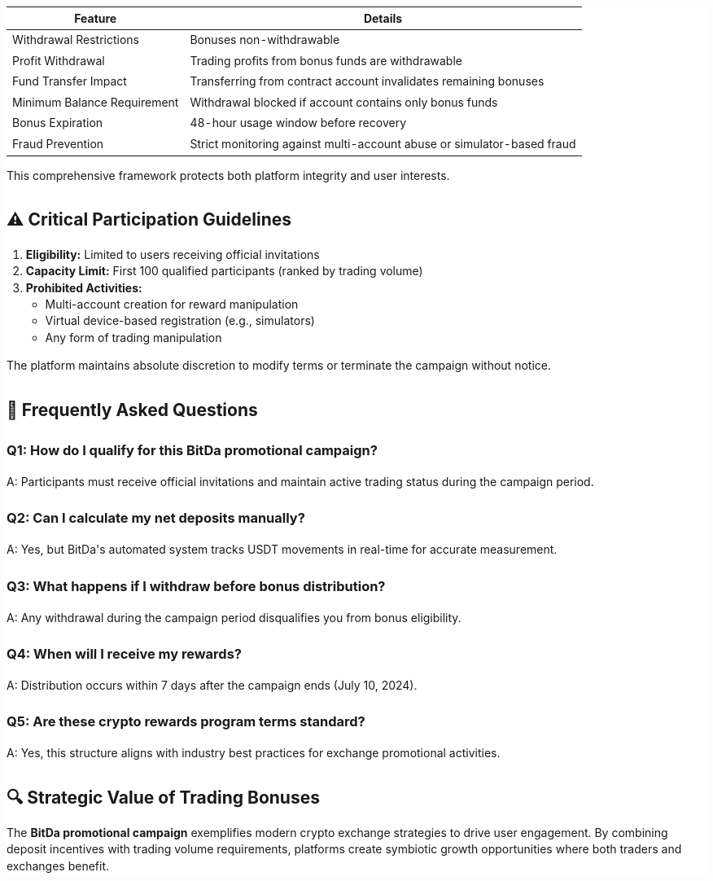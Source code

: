 | Feature                     | Details                                                                 |
|---------------------------|-------------------------------------------------------------------------|
| Withdrawal Restrictions   | Bonuses non-withdrawable                                               |
| Profit Withdrawal         | Trading profits from bonus funds are withdrawable                      |
| Fund Transfer Impact      | Transferring from contract account invalidates remaining bonuses       |
| Minimum Balance Requirement | Withdrawal blocked if account contains only bonus funds               |
| Bonus Expiration          | 48-hour usage window before recovery                                     |
| Fraud Prevention          | Strict monitoring against multi-account abuse or simulator-based fraud |

This comprehensive framework protects both platform integrity and user interests.

## ⚠️ Critical Participation Guidelines

1. **Eligibility:** Limited to users receiving official invitations
2. **Capacity Limit:** First 100 qualified participants (ranked by trading volume)
3. **Prohibited Activities:**
   - Multi-account creation for reward manipulation
   - Virtual device-based registration (e.g., simulators)
   - Any form of trading manipulation

The platform maintains absolute discretion to modify terms or terminate the campaign without notice.

## 🤔 Frequently Asked Questions

### Q1: How do I qualify for this BitDa promotional campaign?
A: Participants must receive official invitations and maintain active trading status during the campaign period.

### Q2: Can I calculate my net deposits manually?
A: Yes, but BitDa's automated system tracks USDT movements in real-time for accurate measurement.

### Q3: What happens if I withdraw before bonus distribution?
A: Any withdrawal during the campaign period disqualifies you from bonus eligibility.

### Q4: When will I receive my rewards?
A: Distribution occurs within 7 days after the campaign ends (July 10, 2024).

### Q5: Are these crypto rewards program terms standard?
A: Yes, this structure aligns with industry best practices for exchange promotional activities.

## 🔍 Strategic Value of Trading Bonuses

The **BitDa promotional campaign** exemplifies modern crypto exchange strategies to drive user engagement. By combining deposit incentives with trading volume requirements, platforms create symbiotic growth opportunities where both traders and exchanges benefit.

